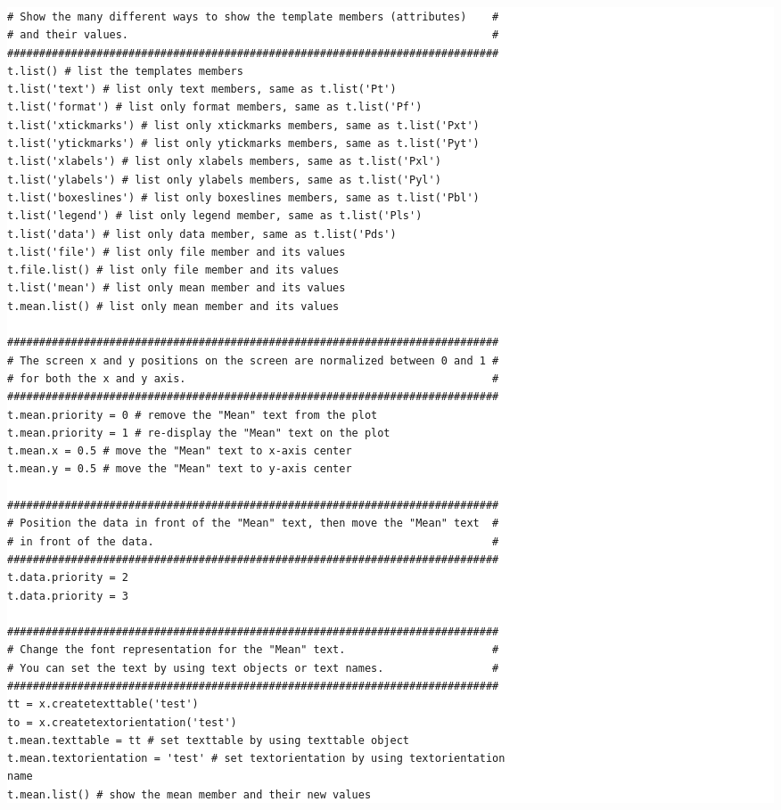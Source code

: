     # Show the many different ways to show the template members (attributes)    #
    # and their values.                                                         #
    #############################################################################
    t.list() # list the templates members
    t.list('text') # list only text members, same as t.list('Pt')
    t.list('format') # list only format members, same as t.list('Pf')
    t.list('xtickmarks') # list only xtickmarks members, same as t.list('Pxt')
    t.list('ytickmarks') # list only ytickmarks members, same as t.list('Pyt')
    t.list('xlabels') # list only xlabels members, same as t.list('Pxl')
    t.list('ylabels') # list only ylabels members, same as t.list('Pyl')
    t.list('boxeslines') # list only boxeslines members, same as t.list('Pbl')
    t.list('legend') # list only legend member, same as t.list('Pls')
    t.list('data') # list only data member, same as t.list('Pds')
    t.list('file') # list only file member and its values
    t.file.list() # list only file member and its values
    t.list('mean') # list only mean member and its values
    t.mean.list() # list only mean member and its values

    #############################################################################
    # The screen x and y positions on the screen are normalized between 0 and 1 #
    # for both the x and y axis.                                                #
    #############################################################################
    t.mean.priority = 0 # remove the "Mean" text from the plot
    t.mean.priority = 1 # re-display the "Mean" text on the plot
    t.mean.x = 0.5 # move the "Mean" text to x-axis center
    t.mean.y = 0.5 # move the "Mean" text to y-axis center

    #############################################################################
    # Position the data in front of the "Mean" text, then move the "Mean" text  #
    # in front of the data.                                                     #
    #############################################################################
    t.data.priority = 2
    t.data.priority = 3

    #############################################################################
    # Change the font representation for the "Mean" text.                       #
    # You can set the text by using text objects or text names.                 #
    #############################################################################
    tt = x.createtexttable('test')
    to = x.createtextorientation('test')
    t.mean.texttable = tt # set texttable by using texttable object
    t.mean.textorientation = 'test' # set textorientation by using textorientation
    name
    t.mean.list() # show the mean member and their new values